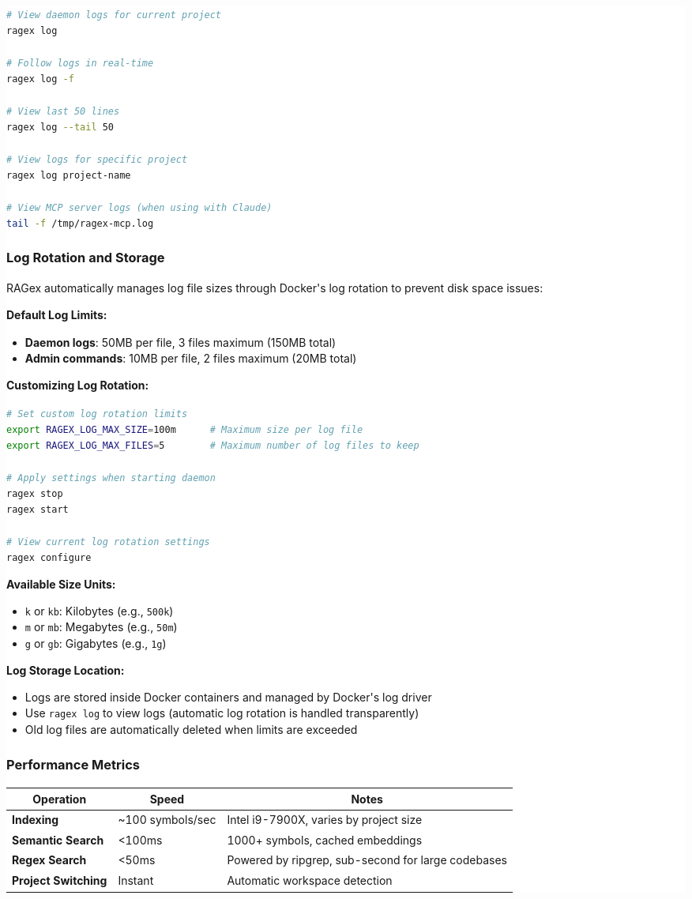 ```bash
# View daemon logs for current project
ragex log

# Follow logs in real-time
ragex log -f

# View last 50 lines
ragex log --tail 50

# View logs for specific project
ragex log project-name

# View MCP server logs (when using with Claude)
tail -f /tmp/ragex-mcp.log
```

### Log Rotation and Storage

RAGex automatically manages log file sizes through Docker's log rotation to prevent disk space issues:

**Default Log Limits:**
- **Daemon logs**: 50MB per file, 3 files maximum (150MB total)
- **Admin commands**: 10MB per file, 2 files maximum (20MB total)

**Customizing Log Rotation:**

```bash
# Set custom log rotation limits
export RAGEX_LOG_MAX_SIZE=100m      # Maximum size per log file
export RAGEX_LOG_MAX_FILES=5        # Maximum number of log files to keep

# Apply settings when starting daemon
ragex stop
ragex start

# View current log rotation settings
ragex configure
```

**Available Size Units:**
- `k` or `kb`: Kilobytes (e.g., `500k`)
- `m` or `mb`: Megabytes (e.g., `50m`) 
- `g` or `gb`: Gigabytes (e.g., `1g`)

**Log Storage Location:**
- Logs are stored inside Docker containers and managed by Docker's log driver
- Use `ragex log` to view logs (automatic log rotation is handled transparently)
- Old log files are automatically deleted when limits are exceeded

### Performance Metrics

| Operation | Speed | Notes |
|-----------|-------|-------|
| **Indexing** | ~100 symbols/sec | Intel i9-7900X, varies by project size |
| **Semantic Search** | <100ms | 1000+ symbols, cached embeddings |
| **Regex Search** | <50ms | Powered by ripgrep, sub-second for large codebases |
| **Project Switching** | Instant | Automatic workspace detection |
